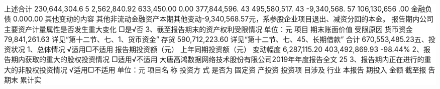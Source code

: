 上述合计
230,644,304.6
5
2,562,840.92
633,450.00
0.00
377,844,596.
43
495,580,517.
43
-9,340,568.
57
106,130,656
.00
金融负债
0.000.00
其他变动的内容
其他非流动金融资产本期其他变动-9,340,568.57元，系参股企业项目退出、减资分回的本金。
报告期内公司主要资产计量属性是否发生重大变化
□是√否
3、截至报告期末的资产权利受限情况
单位：元
项目
期末账面价值
受限原因
货币资金
79,841,261.63
详见“第十二节、七、1、货币资金”
存货
590,712,223.60
详见“第十二节、七、45、长期借款”
合计
670,553,485.23五、投资状况
1、总体情况
√适用□不适用
报告期投资额（元）
上年同期投资额（元）
变动幅度
6,287,115.20
403,492,869.93
-98.44%
2、报告期内获取的重大的股权投资情况
□适用√不适用
大唐高鸿数据网络技术股份有限公司2019年年度报告全文
25
3、报告期内正在进行的重大的非股权投资情况
√适用□不适用
单位：元
项目名
称
投资方
式
是否为
固定资
产投资
投资项
目涉及
行业
本报告
期投入
金额
截至报
告期末
累计实